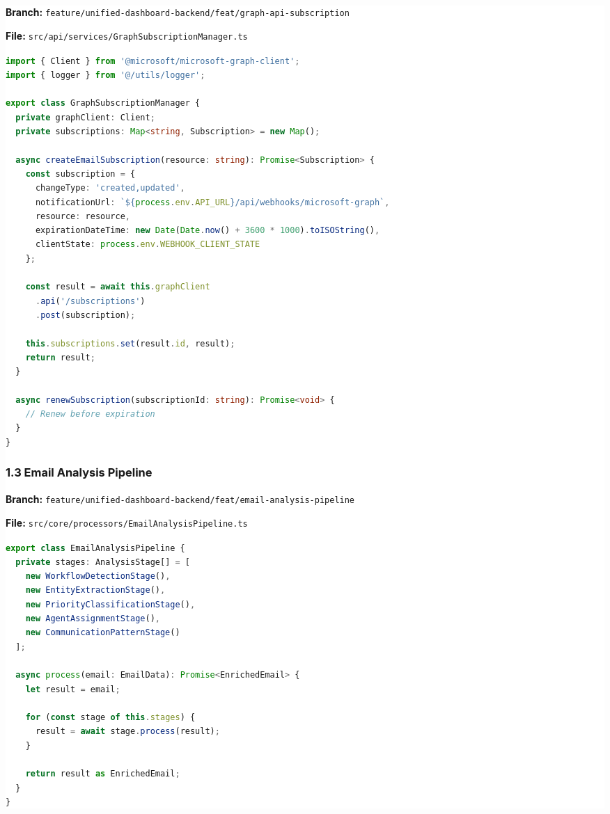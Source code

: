 **Branch:** `feature/unified-dashboard-backend/feat/graph-api-subscription`

**File:** `src/api/services/GraphSubscriptionManager.ts`

```typescript
import { Client } from '@microsoft/microsoft-graph-client';
import { logger } from '@/utils/logger';

export class GraphSubscriptionManager {
  private graphClient: Client;
  private subscriptions: Map<string, Subscription> = new Map();

  async createEmailSubscription(resource: string): Promise<Subscription> {
    const subscription = {
      changeType: 'created,updated',
      notificationUrl: `${process.env.API_URL}/api/webhooks/microsoft-graph`,
      resource: resource,
      expirationDateTime: new Date(Date.now() + 3600 * 1000).toISOString(),
      clientState: process.env.WEBHOOK_CLIENT_STATE
    };

    const result = await this.graphClient
      .api('/subscriptions')
      .post(subscription);

    this.subscriptions.set(result.id, result);
    return result;
  }

  async renewSubscription(subscriptionId: string): Promise<void> {
    // Renew before expiration
  }
}
```

### 1.3 Email Analysis Pipeline

**Branch:** `feature/unified-dashboard-backend/feat/email-analysis-pipeline`

**File:** `src/core/processors/EmailAnalysisPipeline.ts`

```typescript
export class EmailAnalysisPipeline {
  private stages: AnalysisStage[] = [
    new WorkflowDetectionStage(),
    new EntityExtractionStage(),
    new PriorityClassificationStage(),
    new AgentAssignmentStage(),
    new CommunicationPatternStage()
  ];

  async process(email: EmailData): Promise<EnrichedEmail> {
    let result = email;
    
    for (const stage of this.stages) {
      result = await stage.process(result);
    }
    
    return result as EnrichedEmail;
  }
}
```
